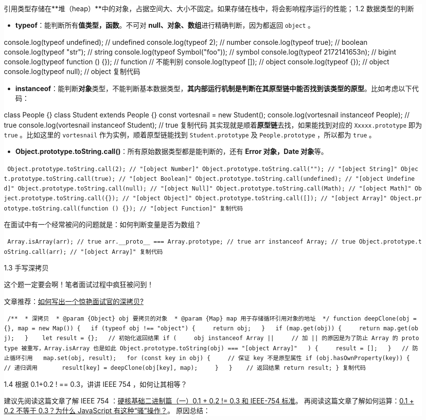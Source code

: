 引用类型存储在**堆（heap）**中的对象，占据空间大、大小不固定。如果存储在栈中，将会影响程序运行的性能；
1.2 数据类型的判断

- **typeof**：能判断所有**值类型，函数**。不可对 **null、对象、数组**进行精确判断，因为都返回 `object` 。

console.log(typeof undefined); // undefined console.log(typeof 2); // number console.log(typeof true); // boolean console.log(typeof "str"); // string console.log(typeof Symbol("foo")); // symbol console.log(typeof 2172141653n); // bigint console.log(typeof function () {}); // function // 不能判别 console.log(typeof []); // object console.log(typeof {}); // object console.log(typeof null); // object 复制代码

- **instanceof**：能判断**对象**类型，不能判断基本数据类型，**其内部运行机制是判断在其原型链中能否找到该类型的原型**。比如考虑以下代码：

class People {} class Student extends People {} const vortesnail = new Student(); console.log(vortesnail instanceof People); // true console.log(vortesnail instanceof Student); // true 复制代码
其实现就是顺着**原型链**去找，如果能找到对应的 `Xxxxx.prototype` 即为 `true` 。比如这里的 `vortesnail` 作为实例，顺着原型链能找到 `Student.prototype` 及 `People.prototype` ，所以都为 `true` 。

- **Object.prototype.toString.call()**：所有原始数据类型都是能判断的，还有 **Error 对象，Date 对象**等。

```text
 Object.prototype.toString.call(2); // "[object Number]" Object.prototype.toString.call(""); // "[object String]" Object.prototype.toString.call(true); // "[object Boolean]" Object.prototype.toString.call(undefined); // "[object Undefined]" Object.prototype.toString.call(null); // "[object Null]" Object.prototype.toString.call(Math); // "[object Math]" Object.prototype.toString.call({}); // "[object Object]" Object.prototype.toString.call([]); // "[object Array]" Object.prototype.toString.call(function () {}); // "[object Function]" 复制代码
```

在面试中有一个经常被问的问题就是：如何判断变量是否为数组？

```text
 Array.isArray(arr); // true arr.__proto__ === Array.prototype; // true arr instanceof Array; // true Object.prototype.toString.call(arr); // "[object Array]" 复制代码
```

1.3 手写深拷贝

这个题一定要会啊！笔者面试过程中疯狂被问到！

文章推荐：[如何写出一个惊艳面试官的深拷贝?](https://link.zhihu.com/?target=https%3A//juejin.cn/post/6844903929705136141)

```text
 /**  * 深拷贝  * @param {Object} obj 要拷贝的对象  * @param {Map} map 用于存储循环引用对象的地址  */ function deepClone(obj = {}, map = new Map()) {   if (typeof obj !== "object") {     return obj;   }   if (map.get(obj)) {     return map.get(obj);   }    let result = {};   // 初始化返回结果 if (     obj instanceof Array ||     // 加 || 的原因是为了防止 Array 的 prototype 被重写，Array.isArray 也是如此 Object.prototype.toString(obj) === "[object Array]"   ) {     result = [];   }   // 防止循环引用   map.set(obj, result);   for (const key in obj) {     // 保证 key 不是原型属性 if (obj.hasOwnProperty(key)) {       // 递归调用       result[key] = deepClone(obj[key], map);     }   }    // 返回结果 return result; } 复制代码
```

1.4 根据 0.1+0.2 ! == 0.3，讲讲 IEEE 754 ，如何让其相等？

建议先阅读这篇文章了解 IEEE 754 ：[硬核基础二进制篇（一）0.1 + 0.2 != 0.3 和 IEEE-754 标准](https://link.zhihu.com/?target=https%3A//juejin.cn/post/6940405970954616839)。 再阅读这篇文章了解如何运算：[0.1 + 0.2 不等于 0.3？为什么 JavaScript 有这种“骚”操作？](https://link.zhihu.com/?target=https%3A//juejin.cn/post/6844903680362151950)。 ​
原因总结：
